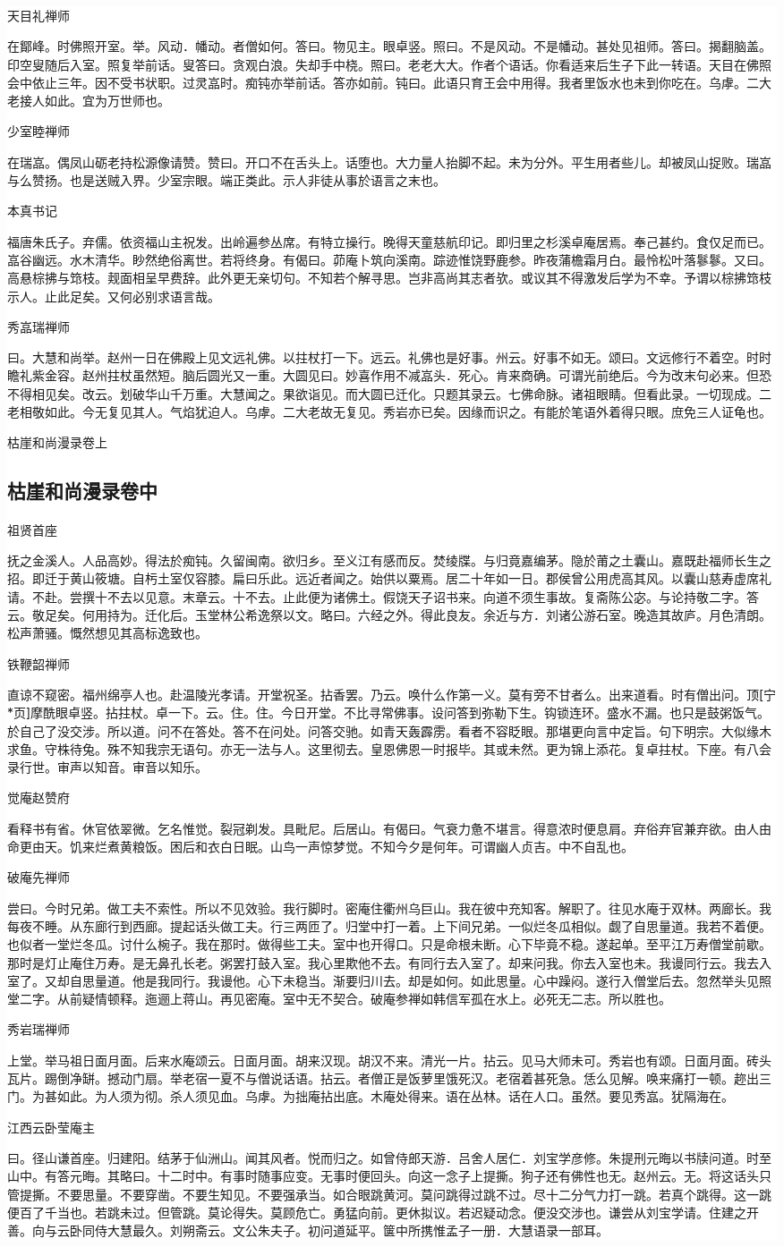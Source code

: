 天目礼禅师  

在鄮峰。时佛照开室。举。风动．幡动。者僧如何。答曰。物见主。眼卓竖。照曰。不是风动。不是幡动。甚处见祖师。答曰。揭翻脑盖。印空叟随后入室。照复举前话。叟答曰。贪观白浪。失却手中桡。照曰。老老大大。作者个语话。你看适来后生子下此一转语。天目在佛照会中依止三年。因不受书状职。过灵嵓时。痴钝亦举前话。答亦如前。钝曰。此语只育王会中用得。我者里饭水也未到你吃在。乌虖。二大老接人如此。宜为万世师也。  

少室睦禅师  

在瑞嵓。偶凤山砺老持松源像请赞。赞曰。开口不在舌头上。话堕也。大力量人抬脚不起。未为分外。平生用者些儿。却被凤山捉败。瑞嵓与么赞扬。也是送贼入界。少室宗眼。端正类此。示人非徒从事於语言之末也。  

本真书记  

福唐朱氏子。弃儒。依资福山主祝发。出岭遍参丛席。有特立操行。晚得天童慈航印记。即归里之杉溪卓庵居焉。奉己甚约。食仅足而已。嵓谷幽远。水木清华。眇然绝俗离世。若将终身。有偈曰。茆庵卜筑向溪南。踪迹惟饶野鹿参。昨夜蒲檐霜月白。最怜松叶落鬖鬖。又曰。高悬棕拂与筇枝。觌面相呈早费辞。此外更无亲切句。不知若个解寻思。岂非高尚其志者欤。或议其不得激发后学为不幸。予谓以棕拂筇枝示人。止此足矣。又何必别求语言哉。  

秀嵓瑞禅师  

曰。大慧和尚举。赵州一日在佛殿上见文远礼佛。以拄杖打一下。远云。礼佛也是好事。州云。好事不如无。颂曰。文远修行不着空。时时瞻礼紫金容。赵州拄杖虽然短。脑后圆光又一重。大圆见曰。妙喜作用不减嵓头．死心。肯来商确。可谓光前绝后。今为改末句必来。但恐不得相见矣。改云。划破华山千万重。大慧闻之。果欲诣见。而大圆已迁化。只题其录云。七佛命脉。诸祖眼睛。但看此录。一切现成。二老相敬如此。今无复见其人。气焰犹迫人。乌虖。二大老故无复见。秀岩亦已矣。因缘而识之。有能於笔语外着得只眼。庶免三人证龟也。  

枯崖和尚漫录卷上  

## 枯崖和尚漫录卷中  

祖贤首座  

抚之金溪人。人品高妙。得法於痴钝。久留闽南。欲归乡。至义江有感而反。焚绫牒。与归竟嘉编茅。隐於莆之土囊山。嘉既赴福师长生之招。即迁于黄山筱塘。自杇土室仅容膝。扁曰乐此。远近者闻之。始供以粟焉。居二十年如一日。郡侯曾公用虎高其风。以囊山慈寿虚席礼请。不赴。尝撰十不去以见意。末章云。十不去。止此便为诸佛土。假饶天子诏书来。向道不须生事故。复斋陈公宓。与论持敬二字。答云。敬足矣。何用持为。迁化后。玉堂林公希逸祭以文。略曰。六经之外。得此良友。余近与方．刘诸公游石室。晚造其故庐。月色清朗。松声萧骚。慨然想见其高标逸致也。  

铁鞭韶禅师  

直谅不窥密。福州绵亭人也。赴温陵光孝请。开堂祝圣。拈香罢。乃云。唤什么作第一义。莫有旁不甘者么。出来道看。时有僧出问。顶[宁*页]摩酰眼卓竖。拈拄杖。卓一下。云。住。住。今日开堂。不比寻常佛事。设问答到弥勒下生。钩锁连环。盛水不漏。也只是鼓粥饭气。於自己了没交涉。所以道。问不在答处。答不在问处。问答交驰。如青天轰霹雳。看者不容眨眼。那堪更向言中定旨。句下明宗。大似缘木求鱼。守株待兔。殊不知我宗无语句。亦无一法与人。这里彻去。皇恩佛恩一时报毕。其或未然。更为锦上添花。复卓拄杖。下座。有八会录行世。审声以知音。审音以知乐。  

觉庵赵赞府  

看释书有省。休官依翠微。乞名惟觉。裂冠剃发。具毗尼。后居山。有偈曰。气衰力惫不堪言。得意浓时便息肩。弃俗弃官兼弃欲。由人由命更由天。饥来烂煮黄粮饭。困后和衣白日眠。山鸟一声惊梦觉。不知今夕是何年。可谓幽人贞吉。中不自乱也。  

破庵先禅师  

尝曰。今时兄弟。做工夫不索性。所以不见效验。我行脚时。密庵住衢州乌巨山。我在彼中充知客。解职了。往见水庵于双林。两廊长。我每夜不睡。从东廊行到西廊。提起话头做工夫。行三两匝了。归堂中打一着。上下间兄弟。一似烂冬瓜相似。觑了自思量道。我若不着便。也似者一堂烂冬瓜。讨什么椀子。我在那时。做得些工夫。室中也开得口。只是命根未断。心下毕竟不稳。遂起单。至平江万寿僧堂前歇。那时是灯止庵住万寿。是无鼻孔长老。粥罢打鼓入室。我心里欺他不去。有同行去入室了。却来问我。你去入室也未。我谩同行云。我去入室了。又却自思量道。他是我同行。我谩他。心下未稳当。渐要归川去。却是如何。如此思量。心中躁闷。遂行入僧堂后去。忽然举头见照堂二字。从前疑情顿释。迤逦上蒋山。再见密庵。室中无不契合。破庵参禅如韩信军孤在水上。必死无二志。所以胜也。  

秀岩瑞禅师  

上堂。举马祖日面月面。后来水庵颂云。日面月面。胡来汉现。胡汉不来。清光一片。拈云。见马大师未可。秀岩也有颂。日面月面。砖头瓦片。踢倒净缾。撼动门扇。举老宿一夏不与僧说话语。拈云。者僧正是饭萝里饿死汉。老宿着甚死急。恁么见解。唤来痛打一顿。趂出三门。为甚如此。为人须为彻。杀人须见血。乌虖。为拙庵拈出底。木庵处得来。语在丛林。话在人口。虽然。要见秀嵓。犹隔海在。  

江西云卧莹庵主  

曰。径山谦首座。归建阳。结茅于仙洲山。闻其风者。悦而归之。如曾侍郎天游．吕舍人居仁．刘宝学彦修。朱提刑元晦以书牍问道。时至山中。有答元晦。其略曰。十二时中。有事时随事应变。无事时便回头。向这一念子上提撕。狗子还有佛性也无。赵州云。无。将这话头只管提撕。不要思量。不要穿凿。不要生知见。不要强承当。如合眼跳黄河。莫问跳得过跳不过。尽十二分气力打一跳。若真个跳得。这一跳便百了千当也。若跳未过。但管跳。莫论得失。莫顾危亡。勇猛向前。更休拟议。若迟疑动念。便没交涉也。谦尝从刘宝学请。住建之开善。向与云卧同侍大慧最久。刘朔斋云。文公朱夫子。初问道延平。箧中所携惟孟子一册．大慧语录一部耳。  

